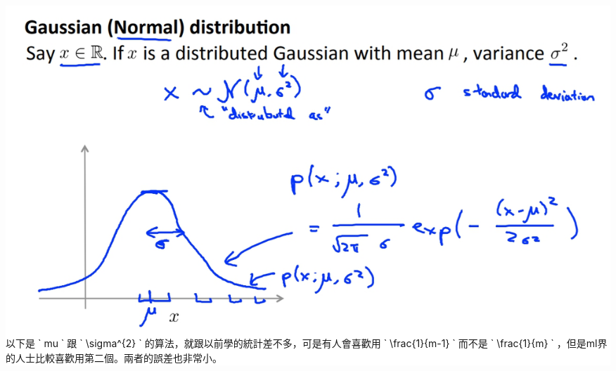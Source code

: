 <img src="../assets/img/ml/w9_2.jpg" style="width:100%; border-radius:10px; padding:5px 0 5px 0;">
以下是
`
mu
`
跟
`
\sigma^{2}
`
的算法，就跟以前學的統計差不多，可是有人會喜歡用
`
\frac{1}{m-1}
`
而不是
`
\frac{1}{m}
`
，但是ml界的人士比較喜歡用第二個。兩者的誤差也非常小。